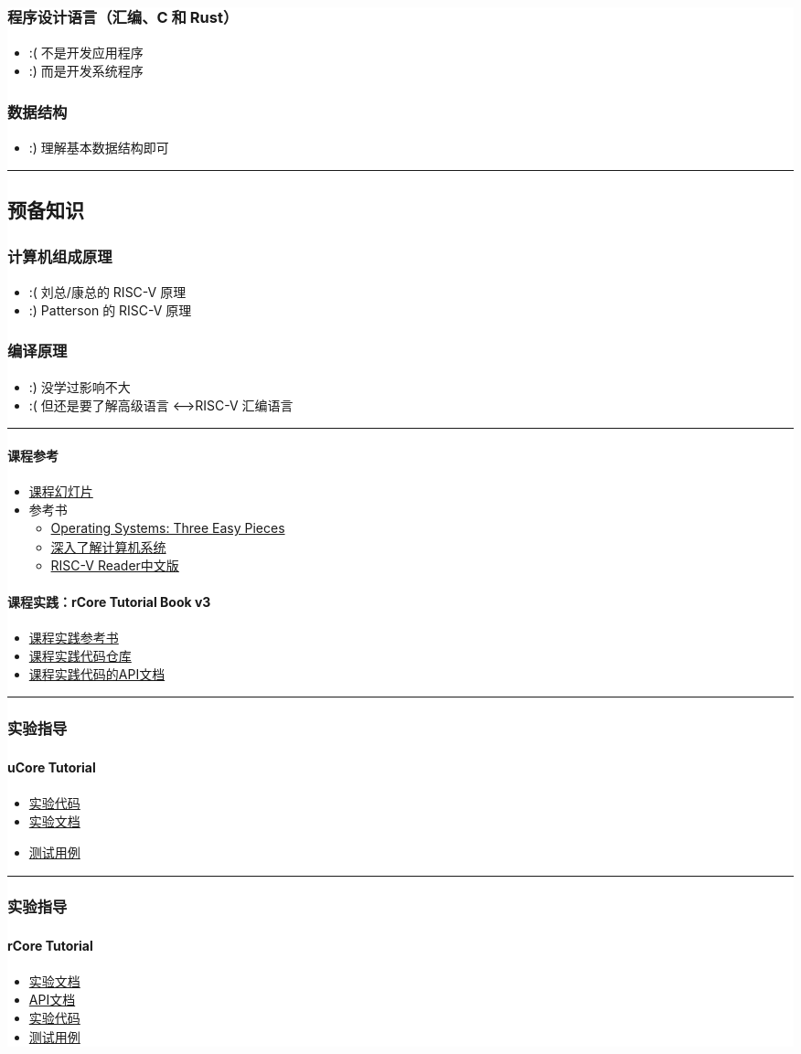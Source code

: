 ### 程序设计语言（汇编、C 和 Rust）
 - :( 不是开发应用程序
 - :) 而是开发系统程序

### 数据结构
 - :) 理解基本数据结构即可

---

## 预备知识
### 计算机组成原理
 - :( 刘总/康总的 RISC-V 原理
 - :) Patterson 的 RISC-V 原理

### 编译原理
 - :) 没学过影响不大 
 - :( 但还是要了解高级语言 <–>RISC-V 汇编语言


---

#### 课程参考
- [课程幻灯片](https://www.yuque.com/docs/share/4c39608f-3051-4445-96ca-f3c018cb96c7)
- 参考书
  * [Operating Systems: Three Easy Pieces](https://pages.cs.wisc.edu/~remzi/OSTEP/)
  - [深入了解计算机系统](https://hansimov.gitbook.io/csapp/)
  - [RISC-V Reader中文版](http://riscvbook.com/chinese/RISC-V-Reader-Chinese-v2p1.pdf)
#### 课程实践：rCore Tutorial Book v3
-  [课程实践参考书](https://learningos.github.io/rCore-Tutorial-Book-v3/)
-  [课程实践代码仓库](https://github.com/rcore-os/rCore-Tutorial-v3)
-  [课程实践代码的API文档](https://github.com/rcore-os/rCore-Tutorial-v3#os-api-docs)

---

### 实验指导


#### uCore Tutorial

- [实验代码](https://github.com/LearningOS/uCore-Tutorial-Code-2023S/)
- [实验文档](https://learningos.github.io/uCore-Tutorial-Guide-2023S/)
* [测试用例](https://github.com/LearningOS/uCore-Tutorial-Test-2023S)

---

### 实验指导

#### rCore Tutorial
- [实验文档](https://learningos.github.io/rCore-Tutorial-Guide-2023S/)
- [API文档](https://github.com/LearningOS/rCore-Tutorial-Guide-2023S/#os-api-docs-of-rcore-tutorial-code-2022s) 
- [实验代码](https://github.com/LearningOS/rCore-Tutorial-Code-2023S)
- [测试用例](https://github.com/LearningOS/rCore-Tutorial-Test-2023S)
